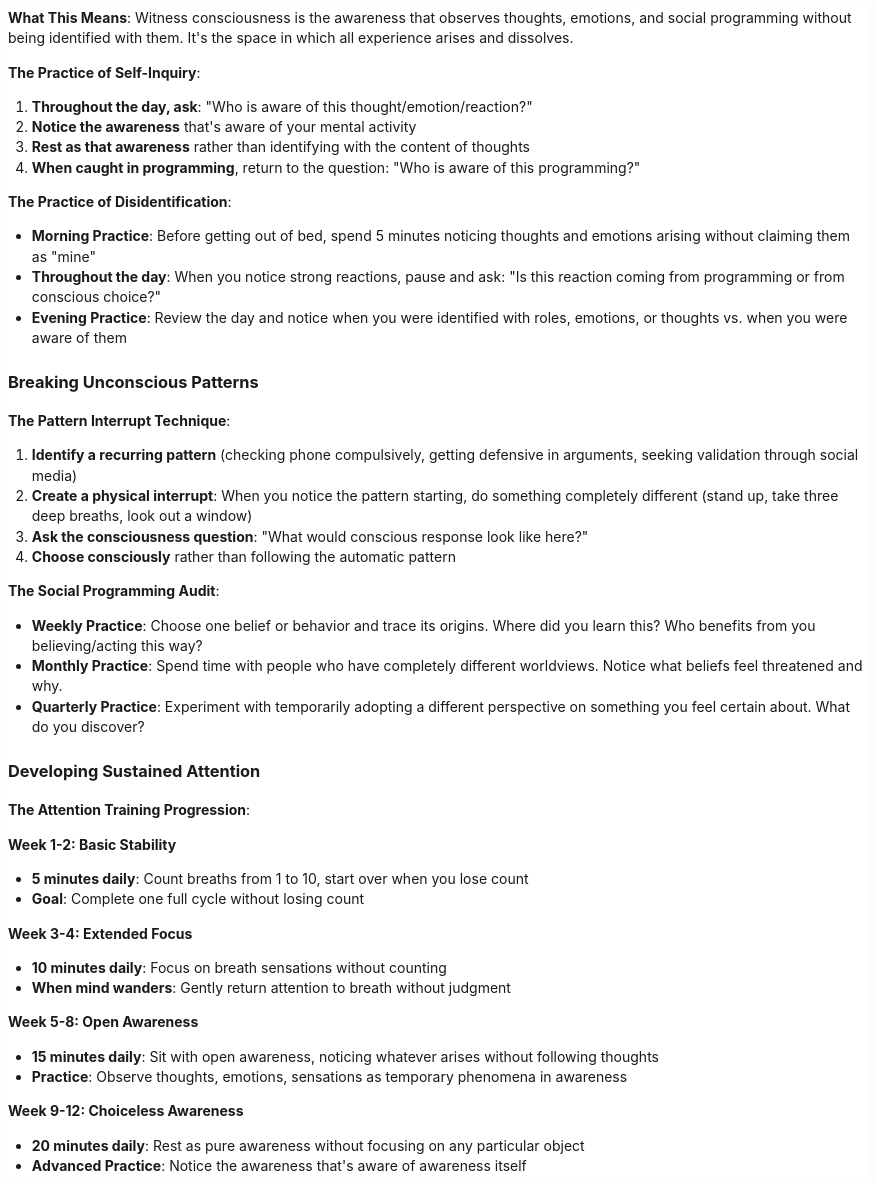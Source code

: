 **What This Means**: Witness consciousness is the awareness that observes thoughts, emotions, and social programming without being identified with them. It's the space in which all experience arises and dissolves.

**The Practice of Self-Inquiry**:
1. **Throughout the day, ask**: "Who is aware of this thought/emotion/reaction?"
2. **Notice the awareness** that's aware of your mental activity
3. **Rest as that awareness** rather than identifying with the content of thoughts
4. **When caught in programming**, return to the question: "Who is aware of this programming?"

**The Practice of Disidentification**:
- **Morning Practice**: Before getting out of bed, spend 5 minutes noticing thoughts and emotions arising without claiming them as "mine"
- **Throughout the day**: When you notice strong reactions, pause and ask: "Is this reaction coming from programming or from conscious choice?"
- **Evening Practice**: Review the day and notice when you were identified with roles, emotions, or thoughts vs. when you were aware of them

### Breaking Unconscious Patterns

**The Pattern Interrupt Technique**:
1. **Identify a recurring pattern** (checking phone compulsively, getting defensive in arguments, seeking validation through social media)
2. **Create a physical interrupt**: When you notice the pattern starting, do something completely different (stand up, take three deep breaths, look out a window)
3. **Ask the consciousness question**: "What would conscious response look like here?"
4. **Choose consciously** rather than following the automatic pattern

**The Social Programming Audit**:
- **Weekly Practice**: Choose one belief or behavior and trace its origins. Where did you learn this? Who benefits from you believing/acting this way?
- **Monthly Practice**: Spend time with people who have completely different worldviews. Notice what beliefs feel threatened and why.
- **Quarterly Practice**: Experiment with temporarily adopting a different perspective on something you feel certain about. What do you discover?

### Developing Sustained Attention

**The Attention Training Progression**:

**Week 1-2: Basic Stability**
- **5 minutes daily**: Count breaths from 1 to 10, start over when you lose count
- **Goal**: Complete one full cycle without losing count

**Week 3-4: Extended Focus**
- **10 minutes daily**: Focus on breath sensations without counting
- **When mind wanders**: Gently return attention to breath without judgment

**Week 5-8: Open Awareness**
- **15 minutes daily**: Sit with open awareness, noticing whatever arises without following thoughts
- **Practice**: Observe thoughts, emotions, sensations as temporary phenomena in awareness

**Week 9-12: Choiceless Awareness**
- **20 minutes daily**: Rest as pure awareness without focusing on any particular object
- **Advanced Practice**: Notice the awareness that's aware of awareness itself
